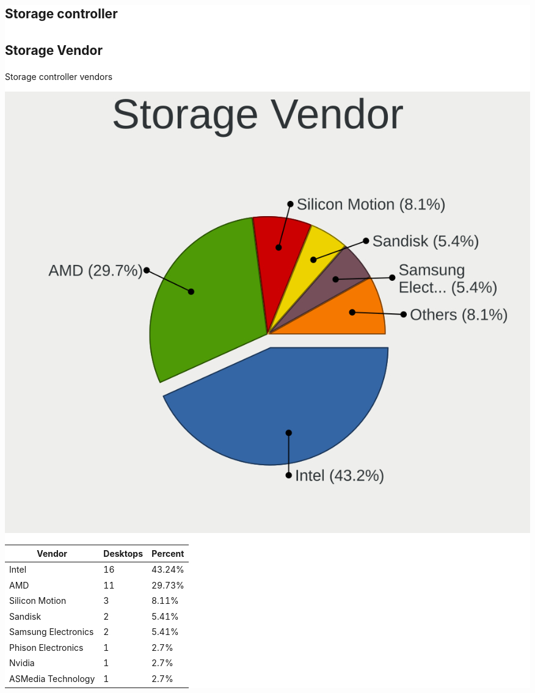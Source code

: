 Storage controller
------------------

Storage Vendor
--------------

Storage controller vendors

![Storage Vendor](./images/pie_chart_bsd/storage_vendor.svg)


| Vendor              | Desktops | Percent |
|---------------------|----------|---------|
| Intel               | 16       | 43.24%  |
| AMD                 | 11       | 29.73%  |
| Silicon Motion      | 3        | 8.11%   |
| Sandisk             | 2        | 5.41%   |
| Samsung Electronics | 2        | 5.41%   |
| Phison Electronics  | 1        | 2.7%    |
| Nvidia              | 1        | 2.7%    |
| ASMedia Technology  | 1        | 2.7%    |
